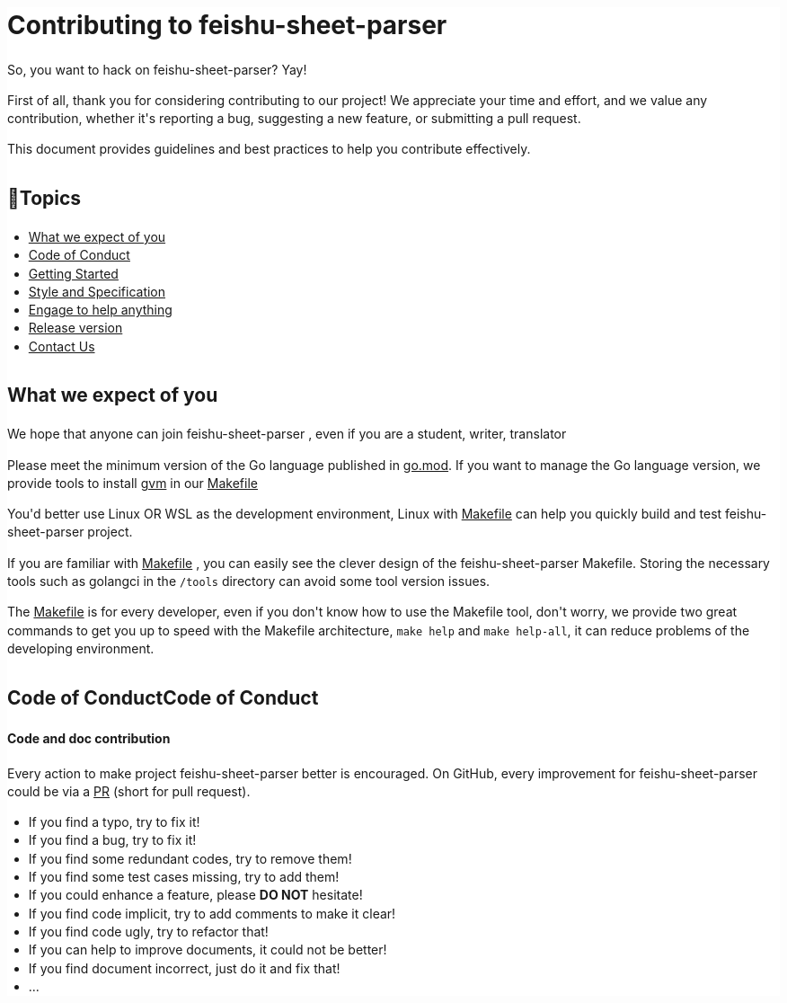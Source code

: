 #  Contributing to feishu-sheet-parser

So, you want to hack on feishu-sheet-parser? Yay!

First of all, thank you for considering contributing to our project! We appreciate your time and effort, and we value any contribution, whether it's reporting a bug, suggesting a new feature, or submitting a pull request.

This document provides guidelines and best practices to help you contribute effectively.

## 📇Topics

- [What we expect of you](#What-we-expect-of-you)
- [Code of Conduct](#Code-of-Conduct)
- [Getting Started](#Getting-Started)
- [Style and Specification](#Style-and-Specification)
- [Engage to help anything](#Engage-to-help-anything)
- [Release version](#Release-version)
- [Contact Us](#Contact-Us)

## What we expect of you

We hope that anyone can join feishu-sheet-parser , even if you are a student, writer, translator

Please meet the minimum version of the Go language published in [go.mod](./go.mod). If you want to manage the Go language version, we provide tools to install [gvm](https://github.com/moovweb/gvm) in our [Makefile](./Makefile)

You'd better use Linux OR WSL as the development environment, Linux with [Makefile](./Makefile) can help you quickly build and test feishu-sheet-parser project.

If you are familiar with [Makefile](./Makefile) , you can easily see the clever design of the feishu-sheet-parser Makefile. Storing the necessary tools such as golangci in the `/tools` directory can avoid some tool version issues.

The [Makefile](./Makefile) is for every developer, even if you don't know how to use the Makefile tool, don't worry, we provide two great commands to get you up to speed with the Makefile architecture, `make help` and `make help-all`, it can reduce problems of the developing environment.

## Code of ConductCode of Conduct

#### Code and doc contribution

Every action to make project feishu-sheet-parser better is encouraged. On GitHub, every improvement for feishu-sheet-parser could be via a [PR](https://github.com/feishu-sheet-parser/pulls) (short for pull request).

+ If you find a typo, try to fix it!
+ If you find a bug, try to fix it!
+ If you find some redundant codes, try to remove them!
+ If you find some test cases missing, try to add them!
+ If you could enhance a feature, please **DO NOT** hesitate!
+ If you find code implicit, try to add comments to make it clear!
+ If you find code ugly, try to refactor that!
+ If you can help to improve documents, it could not be better!
+ If you find document incorrect, just do it and fix that!
+ ...
